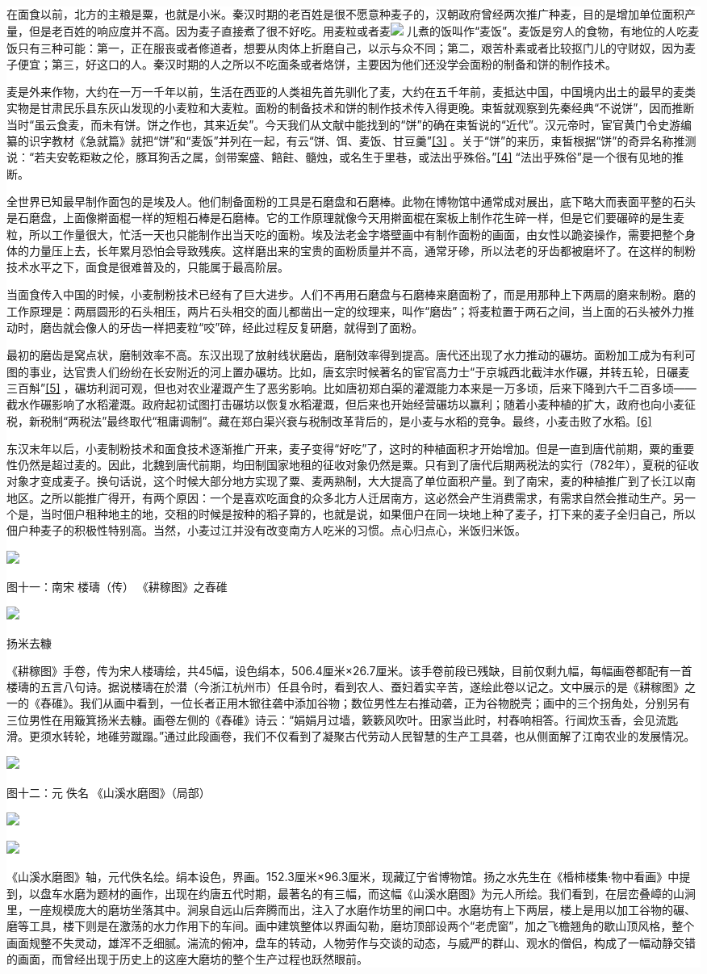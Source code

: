 在面食以前，北方的主粮是粟，也就是小米。秦汉时期的老百姓是很不愿意种麦子的，汉朝政府曾经两次推广种麦，目的是增加单位面积产量，但是老百姓的响应度并不高。因为麦子直接煮了很不好吃。用麦粒或者麦![](Image00017.jpg)
儿煮的饭叫作“麦饭”。麦饭是穷人的食物，有地位的人吃麦饭只有三种可能：第一，正在服丧或者修道者，想要从肉体上折磨自己，以示与众不同；第二，艰苦朴素或者比较抠门儿的守财奴，因为麦子便宜；第三，好这口的人。秦汉时期的人之所以不吃面条或者烙饼，主要因为他们还没学会面粉的制备和饼的制作技术。

麦是外来作物，大约在一万一千年以前，生活在西亚的人类祖先首先驯化了麦，大约在五千年前，麦抵达中国，中国境内出土的最早的麦类实物是甘肃民乐县东灰山发现的小麦粒和大麦粒。面粉的制备技术和饼的制作技术传入得更晚。束皙就观察到先秦经典“不说饼”，因而推断当时“虽云食麦，而未有饼。饼之作也，其来近矣”。今天我们从文献中能找到的“饼”的确在束皙说的“近代”。汉元帝时，宦官黄门令史游编纂的识字教材《急就篇》就把“饼”和“麦饭”并列在一起，有云“饼、饵、麦饭、甘豆羹”[[3]](text00005.html#comment_1679)
。关于“饼”的来历，束皙根据“饼”的奇异名称推测说：“若夫安乾粔籹之伦，豚耳狗舌之属，剑带案盛、餢飳、髓烛，或名生于里巷，或法出乎殊俗。”[[4]](text00005.html#comment_1682)
“法出乎殊俗”是一个很有见地的推断。

全世界已知最早制作面包的是埃及人。他们制备面粉的工具是石磨盘和石磨棒。此物在博物馆中通常成对展出，底下略大而表面平整的石头是石磨盘，上面像擀面棍一样的短粗石棒是石磨棒。它的工作原理就像今天用擀面棍在案板上制作花生碎一样，但是它们要碾碎的是生麦粒，所以工作量很大，忙活一天也只能制作出当天吃的面粉。埃及法老金字塔壁画中有制作面粉的画面，由女性以跪姿操作，需要把整个身体的力量压上去，长年累月恐怕会导致残疾。这样磨出来的宝贵的面粉质量并不高，通常牙碜，所以法老的牙齿都被磨坏了。在这样的制粉技术水平之下，面食是很难普及的，只能属于最高阶层。

当面食传入中国的时候，小麦制粉技术已经有了巨大进步。人们不再用石磨盘与石磨棒来磨面粉了，而是用那种上下两扇的磨来制粉。磨的工作原理是：两扇圆形的石头相压，两片石头相交的面儿都凿出一定的纹理来，叫作“磨齿”；将麦粒置于两石之间，当上面的石头被外力推动时，磨齿就会像人的牙齿一样把麦粒“咬”碎，经此过程反复研磨，就得到了面粉。

最初的磨齿是窝点状，磨制效率不高。东汉出现了放射线状磨齿，磨制效率得到提高。唐代还出现了水力推动的碾坊。面粉加工成为有利可图的事业，达官贵人们纷纷在长安附近的河上置办碾坊。比如，唐玄宗时候著名的宦官高力士“于京城西北截沣水作碾，并转五轮，日碾麦三百斛”[[5]](text00005.html#comment_1752)
，碾坊利润可观，但也对农业灌溉产生了恶劣影响。比如唐初郑白渠的灌溉能力本来是一万多顷，后来下降到六千二百多顷——截水作碾影响了水稻灌溉。政府起初试图打击碾坊以恢复水稻灌溉，但后来也开始经营碾坊以赢利；随着小麦种植的扩大，政府也向小麦征税，新税制“两税法”最终取代“租庸调制”。藏在郑白渠兴衰与税制改革背后的，是小麦与水稻的竞争。最终，小麦击败了水稻。[[6]](text00005.html#comment_1757)

东汉末年以后，小麦制粉技术和面食技术逐渐推广开来，麦子变得“好吃”了，这时的种植面积才开始增加。但是一直到唐代前期，粟的重要性仍然是超过麦的。因此，北魏到唐代前期，均田制国家地租的征收对象仍然是粟。只有到了唐代后期两税法的实行（782年），夏税的征收对象才变成麦子。换句话说，这个时候大部分地方实现了粟、麦两熟制，大大提高了单位面积产量。到了南宋，麦的种植推广到了长江以南地区。之所以能推广得开，有两个原因：一个是喜欢吃面食的众多北方人迁居南方，这必然会产生消费需求，有需求自然会推动生产。另一个是，当时佃户租种地主的地，交租的时候是按种的稻子算的，也就是说，如果佃户在同一块地上种了麦子，打下来的麦子全归自己，所以佃户种麦子的积极性特别高。当然，小麦过江并没有改变南方人吃米的习惯。点心归点心，米饭归米饭。

![](Image00018.jpg)

图十一：南宋 楼璹（传） 《耕稼图》之舂碓

![](Image00019.jpg)

扬米去糠

《耕稼图》手卷，传为宋人楼璹绘，共45幅，设色绢本，506.4厘米×26.7厘米。该手卷前段已残缺，目前仅剩九幅，每幅画卷都配有一首楼璹的五言八句诗。据说楼璹在於潜（今浙江杭州市）任县令时，看到农人、蚕妇着实辛苦，遂绘此卷以记之。文中展示的是《耕稼图》之一的《舂碓》。我们从画中看到，一位长者正用木锨往砻中添加谷物；数位男性左右推动砻，正为谷物脱壳；画中的三个拐角处，分别另有三位男性在用簸箕扬米去糠。画卷左侧的《舂碓》诗云：“娟娟月过墙，簌簌风吹叶。田家当此时，村舂响相答。行闻炊玉香，会见流匙滑。更须水转轮，地碓劳蹴蹋。”通过此段画卷，我们不仅看到了凝聚古代劳动人民智慧的生产工具砻，也从侧面解了江南农业的发展情况。

![](Image00020.jpg)

图十二：元 佚名 《山溪水磨图》（局部）

![](Image00021.jpg)

![](Image00022.jpg)

《山溪水磨图》轴，元代佚名绘。绢本设色，界画。152.3厘米×96.3厘米，现藏辽宁省博物馆。扬之水先生在《棔柿楼集·物中看画》中提到，以盘车水磨为题材的画作，出现在约唐五代时期，最著名的有三幅，而这幅《山溪水磨图》为元人所绘。我们看到，在层峦叠嶂的山涧里，一座规模庞大的磨坊坐落其中。涧泉自远山后奔腾而出，注入了水磨作坊里的闸口中。水磨坊有上下两层，楼上是用以加工谷物的碾、磨等工具，楼下则是在激荡的水力作用下的车间。画中建筑整体以界画勾勒，磨坊顶部设两个“老虎窗”，加之飞檐翘角的歇山顶风格，整个画面规整不失灵动，雄浑不乏细腻。湍流的俯冲，盘车的转动，人物劳作与交谈的动态，与威严的群山、观水的僧侣，构成了一幅动静交错的画面，而曾经出现于历史上的这座大磨坊的整个生产过程也跃然眼前。
